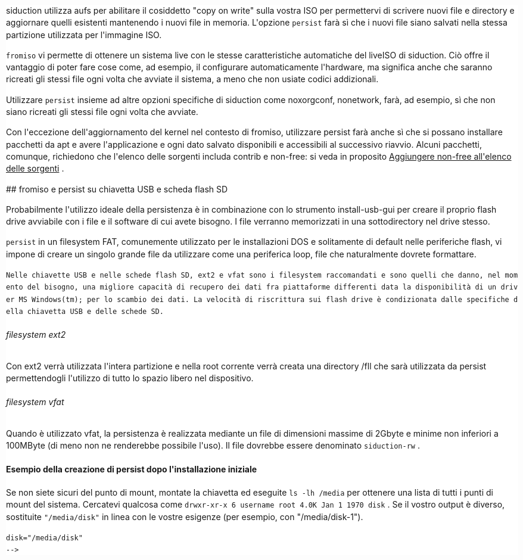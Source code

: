siduction utilizza aufs per abilitare il cosiddetto "copy on write" sulla vostra ISO per permettervi di scrivere nuovi file e directory e aggiornare quelli esistenti mantenendo i nuovi file in memoria. L'opzione `persist`  farà sì che i nuovi file siano salvati nella stessa partizione utilizzata per l'immagine ISO.

`fromiso`  vi permette di ottenere un sistema live con le stesse caratteristiche automatiche del liveISO di siduction. Ciò offre il vantaggio di poter fare cose come, ad esempio, il configurare automaticamente l'hardware, ma significa anche che saranno ricreati gli stessi file ogni volta che avviate il sistema, a meno che non usiate codici addizionali.

Utilizzare `persist`  insieme ad altre opzioni specifiche di siduction come noxorgconf, nonetwork, farà, ad esempio, sì che non siano ricreati gli stessi file ogni volta che avviate.

Con l'eccezione dell'aggiornamento del kernel nel contesto di fromiso, utilizzare persist farà anche sì che si possano installare pacchetti da apt e avere l'applicazione e ogni dato salvato disponibili e accessibili al successivo riavvio. Alcuni pacchetti, comunque, richiedono che l'elenco delle sorgenti includa contrib e non-free: si veda in proposito  [Aggiungere non-free all'elenco delle sorgenti](nf-firm-en.htm#non-free-firmware) .

<div class="divider" id="persist-post"></div>
## fromiso e persist su chiavetta USB e scheda flash SD

Probabilmente l'utilizzo ideale della persistenza è in combinazione con lo strumento install-usb-gui per creare il proprio flash drive avviabile con i file e il software di cui avete bisogno. I file verranno memorizzati in una sottodirectory nel drive stesso.

`persist`  in un filesystem FAT, comunemente utilizzato per le installazioni DOS e solitamente di default nelle periferiche flash, vi impone di creare un singolo grande file da utilizzare come una periferica loop, file che naturalmente dovrete formattare.

`Nelle chiavette USB e nelle schede flash SD, ext2 e vfat sono i filesystem raccomandati e sono quelli che danno, nel momento del bisogno, una migliore capacità di recupero dei dati fra piattaforme differenti data la disponibilità di un driver MS Windows(tm); per lo scambio dei dati. La velocità di riscrittura sui flash drive è condizionata dalle specifiche della chiavetta USB e delle schede SD.` 

###### filesystem ext2

Con ext2 verrà utilizzata l'intera partizione e nella root corrente verrà creata una directory /fll che sarà utilizzata da persist permettendogli l'utilizzo di tutto lo spazio libero nel dispositivo.

###### filesystem vfat

Quando è utilizzato vfat, la persistenza è realizzata mediante un file di dimensioni massime di 2Gbyte e minime non inferiori a 100MByte (di meno non ne renderebbe possibile l'uso). Il file dovrebbe essere denominato `siduction-rw` .

#### Esempio della creazione di persist dopo l'installazione iniziale

Se non siete sicuri del punto di mount, montate la chiavetta ed eseguite `ls -lh /media`  per ottenere una lista di tutti i punti di mount del sistema. Cercatevi qualcosa come `drwxr-xr-x 6 username root 4.0K Jan 1 1970 disk` . Se il vostro output è diverso, sostituite `"/media/disk"`  in linea con le vostre esigenze (per esempio, con "/media/disk-1").

~~~  
disk="/media/disk"  
-->  
~~~
